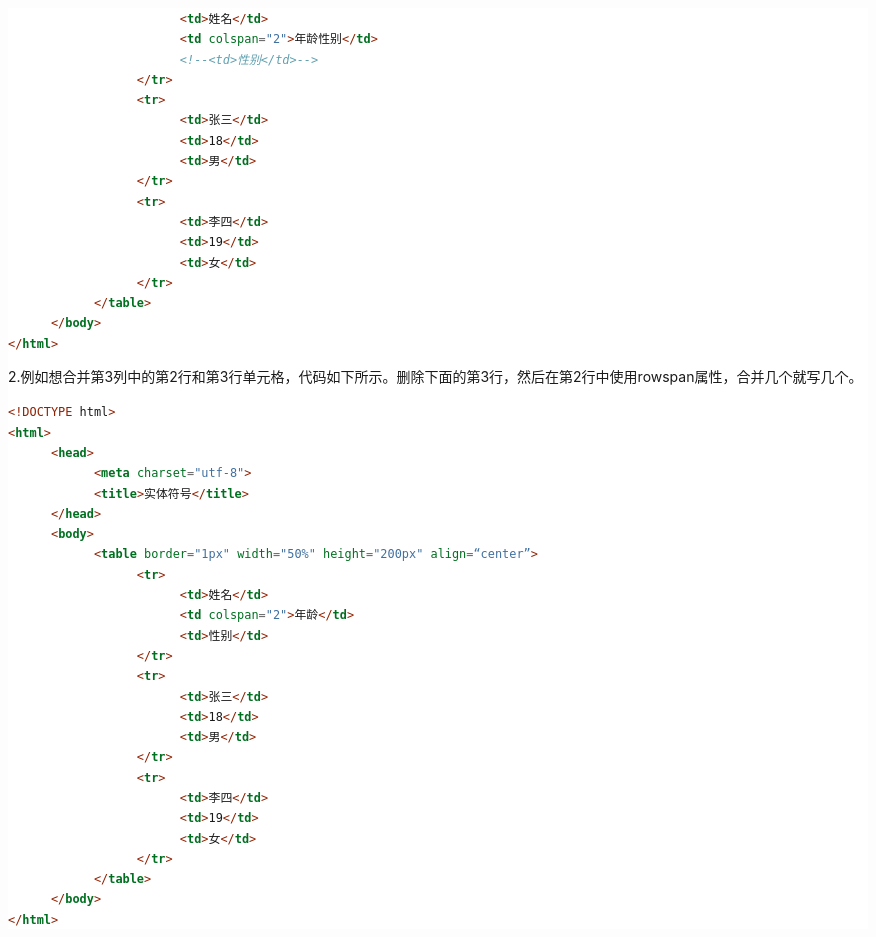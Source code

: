 ``` html
                        <td>姓名</td>
                        <td colspan="2">年龄性别</td>
                        <!--<td>性别</td>-->
                  </tr>
                  <tr>
                        <td>张三</td>
                        <td>18</td>
                        <td>男</td>
                  </tr>
                  <tr>
                        <td>李四</td>
                        <td>19</td>
                        <td>女</td>
                  </tr>
            </table>
      </body>
</html>
```
2.例如想合并第3列中的第2行和第3行单元格，代码如下所示。删除下面的第3行，然后在第2行中使用rowspan属性，合并几个就写几个。
``` html
<!DOCTYPE html>
<html>
      <head>            
            <meta charset="utf-8">
            <title>实体符号</title>
      </head>
      <body>            
            <table border="1px" width="50%" height="200px" align=“center”>
                  <tr>
                        <td>姓名</td>
                        <td colspan="2">年龄</td>
                        <td>性别</td>
                  </tr>
                  <tr>
                        <td>张三</td>
                        <td>18</td>
                        <td>男</td>
                  </tr>
                  <tr>
                        <td>李四</td>
                        <td>19</td>
                        <td>女</td>
                  </tr>
            </table>
      </body>
</html>
```

